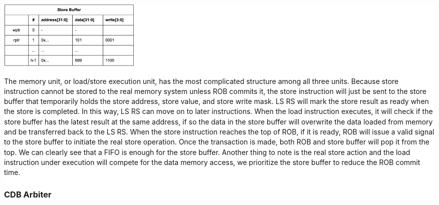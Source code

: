 <img src="docs/table_images/Store_buffer_FIFO.png" alt="store_buffer" width="260"/>
</p>

The memory unit, or load/store execution unit, has the most complicated structure among all three units. Because store instruction cannot be stored to the real memory system unless ROB commits it, the store instruction will just be sent to the store buffer that temporarily holds the store address, store value, and store write mask. LS RS will mark the store result as ready when the store is completed. In this way, LS RS can move on to later instructions. When the load instruction executes, it will check if the store buffer has the latest result at the same address, if so the data in the store buffer will overwrite the data loaded from memory and be transferred back to the LS RS. When the store instruction reaches the top of ROB, if it is ready, ROB will issue a valid signal to the store buffer to initiate the real store operation. Once the transaction is made, both ROB and store buffer will pop it from the top. We can clearly see that a FIFO is enough for the store buffer. Another thing to note is the real store action and the load instruction under execution will compete for the data memory access, we prioritize the store buffer to reduce the ROB commit time. 

### CDB Arbiter
<p align="center">